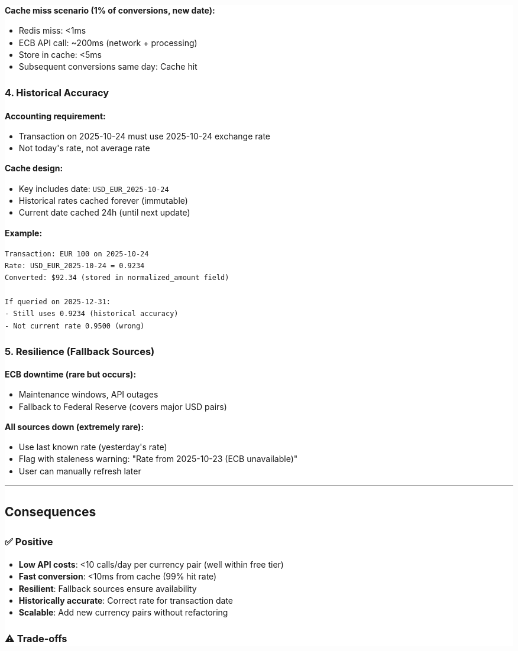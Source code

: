 **Cache miss scenario (1% of conversions, new date):**
- Redis miss: <1ms
- ECB API call: ~200ms (network + processing)
- Store in cache: <5ms
- Subsequent conversions same day: Cache hit

### 4. Historical Accuracy

**Accounting requirement:**
- Transaction on 2025-10-24 must use 2025-10-24 exchange rate
- Not today's rate, not average rate

**Cache design:**
- Key includes date: `USD_EUR_2025-10-24`
- Historical rates cached forever (immutable)
- Current date cached 24h (until next update)

**Example:**
```
Transaction: EUR 100 on 2025-10-24
Rate: USD_EUR_2025-10-24 = 0.9234
Converted: $92.34 (stored in normalized_amount field)

If queried on 2025-12-31:
- Still uses 0.9234 (historical accuracy)
- Not current rate 0.9500 (wrong)
```

### 5. Resilience (Fallback Sources)

**ECB downtime (rare but occurs):**
- Maintenance windows, API outages
- Fallback to Federal Reserve (covers major USD pairs)

**All sources down (extremely rare):**
- Use last known rate (yesterday's rate)
- Flag with staleness warning: "Rate from 2025-10-23 (ECB unavailable)"
- User can manually refresh later

---

## Consequences

### ✅ Positive

- **Low API costs**: <10 calls/day per currency pair (well within free tier)
- **Fast conversion**: <10ms from cache (99% hit rate)
- **Resilient**: Fallback sources ensure availability
- **Historically accurate**: Correct rate for transaction date
- **Scalable**: Add new currency pairs without refactoring

### ⚠️ Trade-offs
